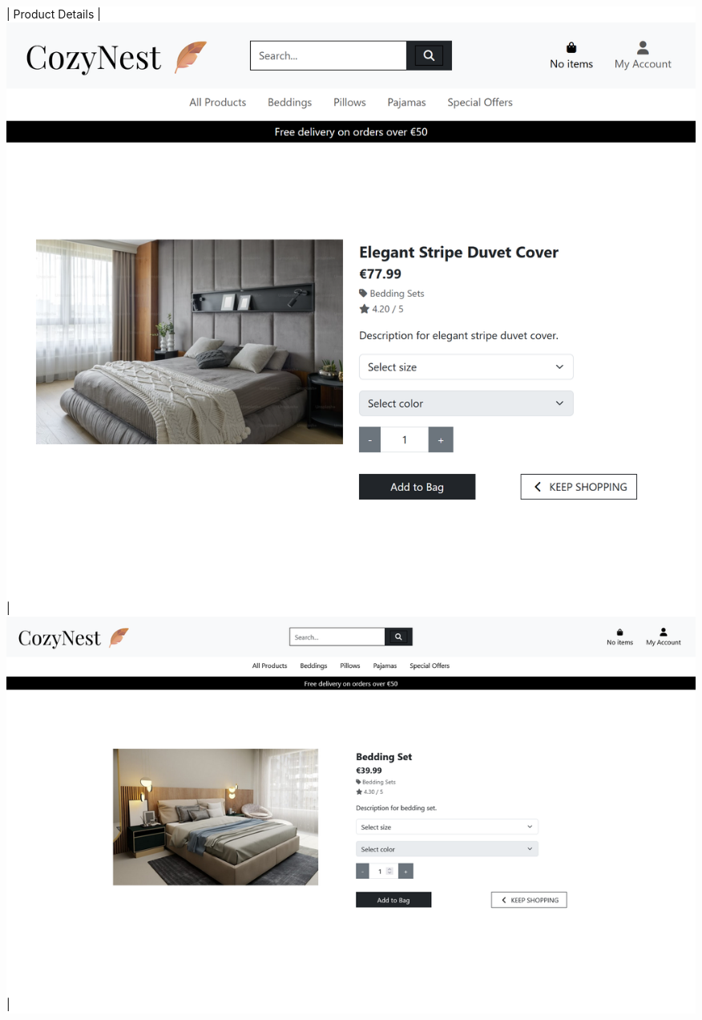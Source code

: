 | Product Details | ![screenshot](documentation/browsers/chrome-product_details.png) | ![screenshot](documentation/browsers/firefox-product_details.png) |